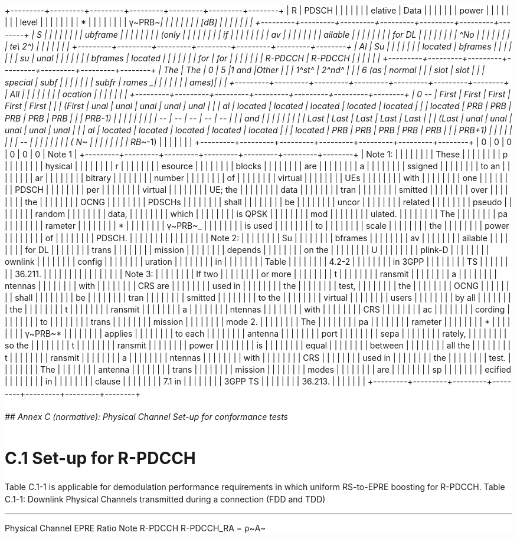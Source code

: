 +---------+---------+---------+---------+---------+---------+--------+ | R | PDSCH | | | | | | | elative | Data | | | | | | | power | | | | | | | | level | | | | | | | | * | | | | | | | | γ~PRB~_| | | | | | | | [dB] | | | | | | | +---------+---------+---------+---------+---------+---------+--------+ | S | | | | | | | | ubframe | | | | | | | | (only | | | | | | | | if | | | | | | | | av | | | | | | | | ailable | | | | | | | | for DL | | | | | | | | ^No | | | | | | | | te\ 2^) | | | | | | | +---------+---------+---------+---------+---------+---------+--------+ | Al | Su | | | | | | | located | bframes | | | | | | | su | unal | | | | | | | bframes | located | | | | | | | for | for | | | | | | | R-PDCCH | R-PDCCH | | | | | | +---------+---------+---------+---------+---------+---------+--------+ | The | The | 0 | 5 |__1 and |__Other | | | 1^st^ | 2^nd^ | | | 6 (as | normal | | | slot | slot | | | special | subf | | | | | | | subfr | rames_ _| | | | | | | ames)__| | | +---------+---------+---------+---------+---------+---------+--------+ | All | | | | | | | | ocation | | | | | | | +---------+---------+---------+---------+---------+---------+--------+ | 0 -- | First | First | First | First | First | | | (First | unal | unal | unal | unal | unal | | | al | located | located | located | located | located | | | located | PRB | PRB | PRB | PRB | PRB | | | PRB-1) | | | | | | | | | -- | -- | -- | -- | -- | | | and | | | | | | | | | Last | Last | Last | Last | Last | | | (Last | unal | unal | unal | unal | unal | | | al | located | located | located | located | located | | | located | PRB | PRB | PRB | PRB | PRB | | | PRB+1) | | | | | | | | -- | | | | | | | | (_ N~ | | | | | | | | RB~_-1) | | | | | | | +---------+---------+---------+---------+---------+---------+--------+ | 0 | 0 | 0 | 0 | 0 | 0 | Note 1 | +---------+---------+---------+---------+---------+---------+--------+ | Note 1: | | | | | | | | These | | | | | | | | p | | | | | | | | hysical | | | | | | | | r | | | | | | | | esource | | | | | | | | blocks | | | | | | | | are | | | | | | | | a | | | | | | | | ssigned | | | | | | | | to an | | | | | | | | ar | | | | | | | | bitrary | | | | | | | | number | | | | | | | | of | | | | | | | | virtual | | | | | | | | UEs | | | | | | | | with | | | | | | | | one | | | | | | | | PDSCH | | | | | | | | per | | | | | | | | virtual | | | | | | | | UE; the | | | | | | | | data | | | | | | | | tran | | | | | | | | smitted | | | | | | | | over | | | | | | | | the | | | | | | | | OCNG | | | | | | | | PDSCHs | | | | | | | | shall | | | | | | | | be | | | | | | | | uncor | | | | | | | | related | | | | | | | | pseudo | | | | | | | | random | | | | | | | | data, | | | | | | | | which | | | | | | | | is QPSK | | | | | | | | mod | | | | | | | | ulated. | | | | | | | | The | | | | | | | | pa | | | | | | | | rameter | | | | | | | | * | | | | | | | | γ~PRB~_ | | | | | | | | is used | | | | | | | | to | | | | | | | | scale | | | | | | | | the | | | | | | | | power | | | | | | | | of | | | | | | | | PDSCH. | | | | | | | | | | | | | | | | Note 2: | | | | | | | | Su | | | | | | | | bframes | | | | | | | | av | | | | | | | | ailable | | | | | | | | for DL | | | | | | | | trans | | | | | | | | mission | | | | | | | | depends | | | | | | | | on the | | | | | | | | U | | | | | | | | plink-D | | | | | | | | ownlink | | | | | | | | config | | | | | | | | uration | | | | | | | | in | | | | | | | | Table | | | | | | | | 4.2-2 | | | | | | | | in 3GPP | | | | | | | | TS | | | | | | | | 36.211. | | | | | | | | | | | | | | | | Note 3: | | | | | | | | If two | | | | | | | | or more | | | | | | | | t | | | | | | | | ransmit | | | | | | | | a | | | | | | | | ntennas | | | | | | | | with | | | | | | | | CRS are | | | | | | | | used in | | | | | | | | the | | | | | | | | test, | | | | | | | | the | | | | | | | | OCNG | | | | | | | | shall | | | | | | | | be | | | | | | | | tran | | | | | | | | smitted | | | | | | | | to the | | | | | | | | virtual | | | | | | | | users | | | | | | | | by all | | | | | | | | the | | | | | | | | t | | | | | | | | ransmit | | | | | | | | a | | | | | | | | ntennas | | | | | | | | with | | | | | | | | CRS | | | | | | | | ac | | | | | | | | cording | | | | | | | | to | | | | | | | | trans | | | | | | | | mission | | | | | | | | mode 2. | | | | | | | | The | | | | | | | | pa | | | | | | | | rameter | | | | | | | | * | | | | | | | | γ~PRB~* | | | | | | | | applies | | | | | | | | to each | | | | | | | | antenna | | | | | | | | port | | | | | | | | sepa | | | | | | | | rately, | | | | | | | | so the | | | | | | | | t | | | | | | | | ransmit | | | | | | | | power | | | | | | | | is | | | | | | | | equal | | | | | | | | between | | | | | | | | all the | | | | | | | | t | | | | | | | | ransmit | | | | | | | | a | | | | | | | | ntennas | | | | | | | | with | | | | | | | | CRS | | | | | | | | used in | | | | | | | | the | | | | | | | | test. | | | | | | | | The | | | | | | | | antenna | | | | | | | | trans | | | | | | | | mission | | | | | | | | modes | | | | | | | | are | | | | | | | | sp | | | | | | | | ecified | | | | | | | | in | | | | | | | | clause | | | | | | | | 7.1 in | | | | | | | | 3GPP TS | | | | | | | | 36.213. | | | | | | | +---------+---------+---------+---------+---------+---------+--------+
###### ## Annex C (normative): Physical Channel Set-up for conformance tests
# C.1 Set-up for R-PDCCH
Table C.1-1 is applicable for demodulation performance requirements in which
uniform RS-to-EPRE boosting for R-PDCCH.
Table C.1-1: Downlink Physical Channels transmitted during a connection (FDD
and TDD)
* * *
Physical Channel EPRE Ratio Note R-PDCCH R-PDCCH_RA = ρ~A~  